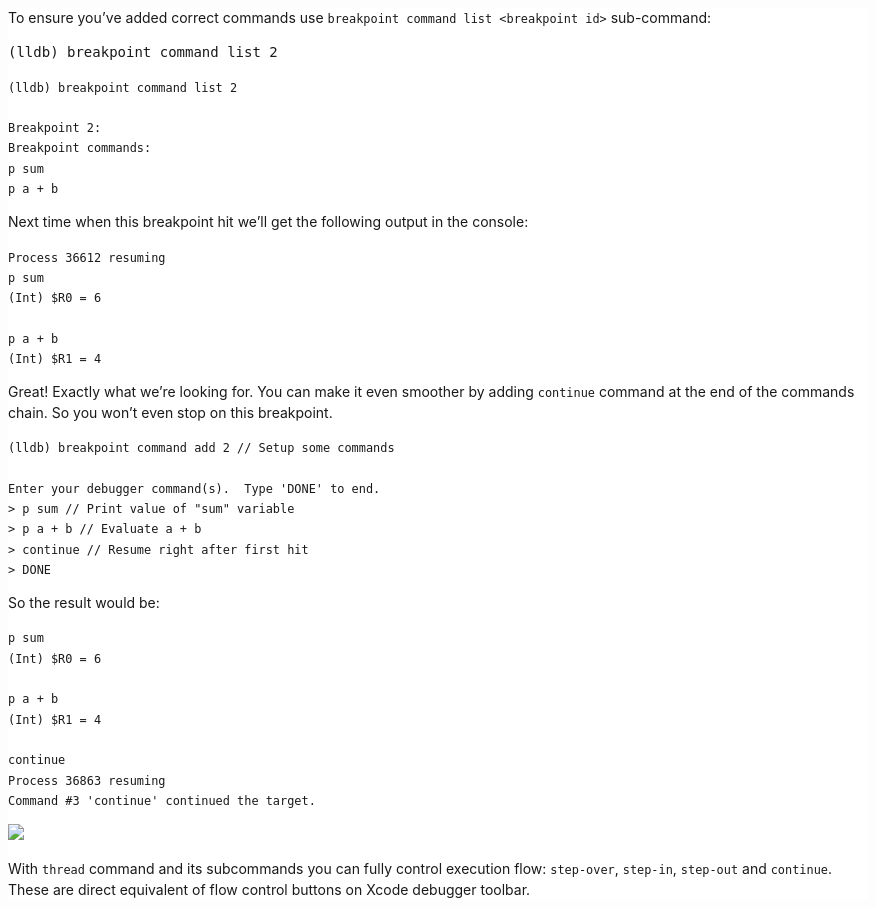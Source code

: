 To ensure you’ve added correct commands use `breakpoint command list <breakpoint id>` sub-command:

<pre name="17bc" id="17bc" class="graf graf--pre graf-after--p">(lldb) breakpoint command list 2</pre>

```
(lldb) breakpoint command list 2

Breakpoint 2:
Breakpoint commands:
p sum
p a + b
```

Next time when this breakpoint hit we’ll get the following output in the console:

```
Process 36612 resuming
p sum
(Int) $R0 = 6

p a + b
(Int) $R1 = 4
```

Great! Exactly what we’re looking for. You can make it even smoother by adding `continue` command at the end of the commands chain. So you won’t even stop on this breakpoint.

```
(lldb) breakpoint command add 2 // Setup some commands

Enter your debugger command(s).  Type 'DONE' to end.
> p sum // Print value of "sum" variable
> p a + b // Evaluate a + b
> continue // Resume right after first hit
> DONE
```

So the result would be:

```
p sum
(Int) $R0 = 6

p a + b
(Int) $R1 = 4

continue
Process 36863 resuming
Command #3 'continue' continued the target.
```

![](https://cdn-images-1.medium.com/max/1000/1*Hd2VNOZsUZ2Lsmk_oznRig.png)

With `thread` command and its subcommands you can fully control execution flow: `step-over`, `step-in`, `step-out` and `continue`. These are direct equivalent of flow control buttons on Xcode debugger toolbar.
